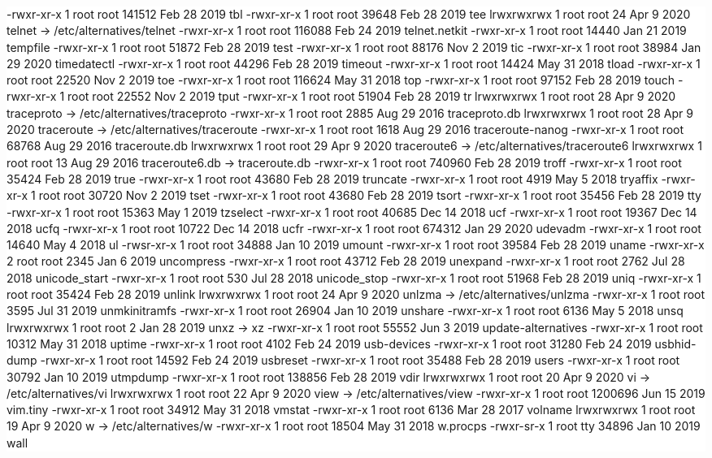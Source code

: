 -rwxr-xr-x  1 root root     141512 Feb 28  2019 tbl
-rwxr-xr-x  1 root root      39648 Feb 28  2019 tee
lrwxrwxrwx  1 root root         24 Apr  9  2020 telnet -> /etc/alternatives/telnet
-rwxr-xr-x  1 root root     116088 Feb 24  2019 telnet.netkit
-rwxr-xr-x  1 root root      14440 Jan 21  2019 tempfile
-rwxr-xr-x  1 root root      51872 Feb 28  2019 test
-rwxr-xr-x  1 root root      88176 Nov  2  2019 tic
-rwxr-xr-x  1 root root      38984 Jan 29  2020 timedatectl
-rwxr-xr-x  1 root root      44296 Feb 28  2019 timeout
-rwxr-xr-x  1 root root      14424 May 31  2018 tload
-rwxr-xr-x  1 root root      22520 Nov  2  2019 toe
-rwxr-xr-x  1 root root     116624 May 31  2018 top
-rwxr-xr-x  1 root root      97152 Feb 28  2019 touch
-rwxr-xr-x  1 root root      22552 Nov  2  2019 tput
-rwxr-xr-x  1 root root      51904 Feb 28  2019 tr
lrwxrwxrwx  1 root root         28 Apr  9  2020 traceproto -> /etc/alternatives/traceproto
-rwxr-xr-x  1 root root       2885 Aug 29  2016 traceproto.db
lrwxrwxrwx  1 root root         28 Apr  9  2020 traceroute -> /etc/alternatives/traceroute
-rwxr-xr-x  1 root root       1618 Aug 29  2016 traceroute-nanog
-rwxr-xr-x  1 root root      68768 Aug 29  2016 traceroute.db
lrwxrwxrwx  1 root root         29 Apr  9  2020 traceroute6 -> /etc/alternatives/traceroute6
lrwxrwxrwx  1 root root         13 Aug 29  2016 traceroute6.db -> traceroute.db
-rwxr-xr-x  1 root root     740960 Feb 28  2019 troff
-rwxr-xr-x  1 root root      35424 Feb 28  2019 true
-rwxr-xr-x  1 root root      43680 Feb 28  2019 truncate
-rwxr-xr-x  1 root root       4919 May  5  2018 tryaffix
-rwxr-xr-x  1 root root      30720 Nov  2  2019 tset
-rwxr-xr-x  1 root root      43680 Feb 28  2019 tsort
-rwxr-xr-x  1 root root      35456 Feb 28  2019 tty
-rwxr-xr-x  1 root root      15363 May  1  2019 tzselect
-rwxr-xr-x  1 root root      40685 Dec 14  2018 ucf
-rwxr-xr-x  1 root root      19367 Dec 14  2018 ucfq
-rwxr-xr-x  1 root root      10722 Dec 14  2018 ucfr
-rwxr-xr-x  1 root root     674312 Jan 29  2020 udevadm
-rwxr-xr-x  1 root root      14640 May  4  2018 ul
-rwsr-xr-x  1 root root      34888 Jan 10  2019 umount
-rwxr-xr-x  1 root root      39584 Feb 28  2019 uname
-rwxr-xr-x  2 root root       2345 Jan  6  2019 uncompress
-rwxr-xr-x  1 root root      43712 Feb 28  2019 unexpand
-rwxr-xr-x  1 root root       2762 Jul 28  2018 unicode_start
-rwxr-xr-x  1 root root        530 Jul 28  2018 unicode_stop
-rwxr-xr-x  1 root root      51968 Feb 28  2019 uniq
-rwxr-xr-x  1 root root      35424 Feb 28  2019 unlink
lrwxrwxrwx  1 root root         24 Apr  9  2020 unlzma -> /etc/alternatives/unlzma
-rwxr-xr-x  1 root root       3595 Jul 31  2019 unmkinitramfs
-rwxr-xr-x  1 root root      26904 Jan 10  2019 unshare
-rwxr-xr-x  1 root root       6136 May  5  2018 unsq
lrwxrwxrwx  1 root root          2 Jan 28  2019 unxz -> xz
-rwxr-xr-x  1 root root      55552 Jun  3  2019 update-alternatives
-rwxr-xr-x  1 root root      10312 May 31  2018 uptime
-rwxr-xr-x  1 root root       4102 Feb 24  2019 usb-devices
-rwxr-xr-x  1 root root      31280 Feb 24  2019 usbhid-dump
-rwxr-xr-x  1 root root      14592 Feb 24  2019 usbreset
-rwxr-xr-x  1 root root      35488 Feb 28  2019 users
-rwxr-xr-x  1 root root      30792 Jan 10  2019 utmpdump
-rwxr-xr-x  1 root root     138856 Feb 28  2019 vdir
lrwxrwxrwx  1 root root         20 Apr  9  2020 vi -> /etc/alternatives/vi
lrwxrwxrwx  1 root root         22 Apr  9  2020 view -> /etc/alternatives/view
-rwxr-xr-x  1 root root    1200696 Jun 15  2019 vim.tiny
-rwxr-xr-x  1 root root      34912 May 31  2018 vmstat
-rwxr-xr-x  1 root root       6136 Mar 28  2017 volname
lrwxrwxrwx  1 root root         19 Apr  9  2020 w -> /etc/alternatives/w
-rwxr-xr-x  1 root root      18504 May 31  2018 w.procps
-rwxr-sr-x  1 root tty       34896 Jan 10  2019 wall